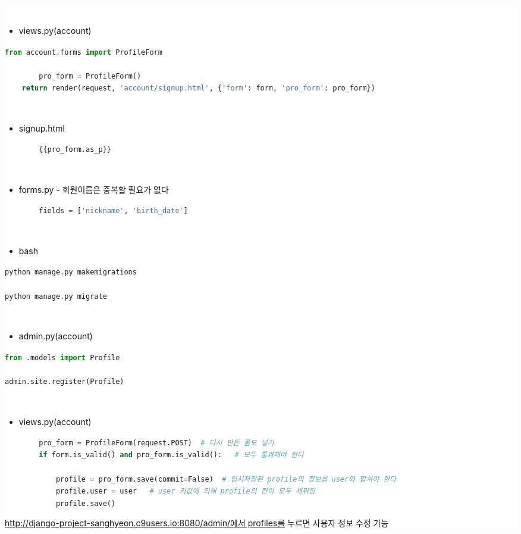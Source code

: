 ​

* views.py(account)

```python
from account.forms import ProfileForm

        pro_form = ProfileForm()
    return render(request, 'account/signup.html', {'form': form, 'pro_form': pro_form})
```

​

* signup.html

```html
        {{pro_form.as_p}}
```

​

* forms.py - 회원이름은 중복할 필요가 없다

```python
        fields = ['nickname', 'birth_date']
```

​

* bash

```bash
python manage.py makemigrations

python manage.py migrate
```

​

* admin.py(account)

```python
from .models import Profile

admin.site.register(Profile)
```
​


* views.py(account)

```python
        pro_form = ProfileForm(request.POST)  # 다시 만든 폼도 넣기
        if form.is_valid() and pro_form.is_valid():   # 모두 통과해야 한다
            
            profile = pro_form.save(commit=False)  # 임시저장된 profile의 정보를 user와 합쳐야 한다
            profile.user = user   # user 키값에 의해 profile의 칸이 모두 채워짐
            profile.save()
```

http://django-project-sanghyeon.c9users.io:8080/admin/에서 profiles를 누르면 사용자 정보 수정 가능
